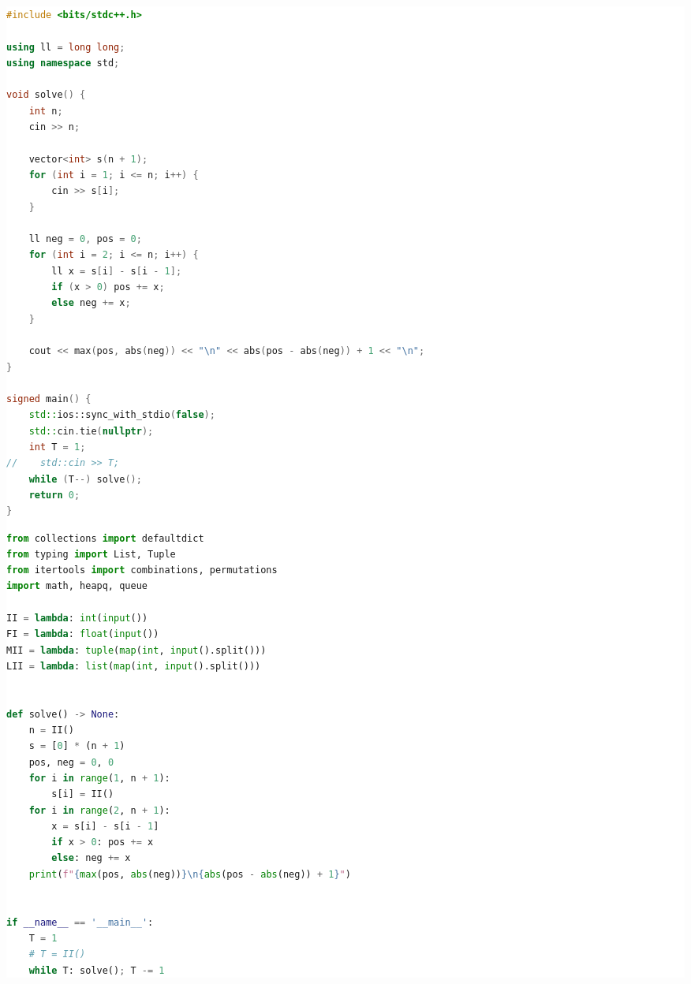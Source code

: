 ```cpp
#include <bits/stdc++.h>

using ll = long long;
using namespace std;

void solve() {
    int n;
    cin >> n;
    
    vector<int> s(n + 1);
    for (int i = 1; i <= n; i++) {
        cin >> s[i];
    }
    
    ll neg = 0, pos = 0;
    for (int i = 2; i <= n; i++) {
        ll x = s[i] - s[i - 1];
        if (x > 0) pos += x;
        else neg += x;
    }
    
    cout << max(pos, abs(neg)) << "\n" << abs(pos - abs(neg)) + 1 << "\n";
}

signed main() {
    std::ios::sync_with_stdio(false);
    std::cin.tie(nullptr);
    int T = 1;
//    std::cin >> T;
    while (T--) solve();
    return 0;
}
```

```python
from collections import defaultdict
from typing import List, Tuple
from itertools import combinations, permutations
import math, heapq, queue

II = lambda: int(input())
FI = lambda: float(input())
MII = lambda: tuple(map(int, input().split()))
LII = lambda: list(map(int, input().split()))


def solve() -> None:
    n = II()
    s = [0] * (n + 1)
    pos, neg = 0, 0
    for i in range(1, n + 1):
        s[i] = II()
    for i in range(2, n + 1):
        x = s[i] - s[i - 1]
        if x > 0: pos += x
        else: neg += x
    print(f"{max(pos, abs(neg))}\n{abs(pos - abs(neg)) + 1}")


if __name__ == '__main__':
    T = 1
    # T = II()
    while T: solve(); T -= 1
```